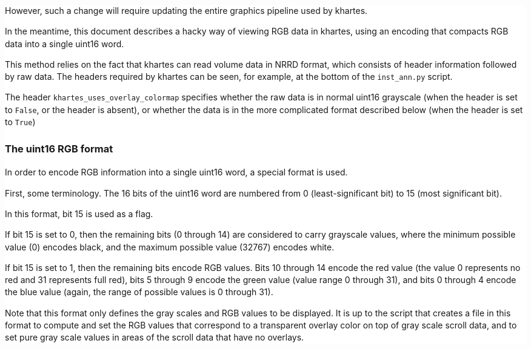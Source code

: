 However, such a change will require updating the entire
graphics pipeline used by khartes.

In the meantime, this document describes a hacky way of
viewing RGB data in khartes, using an encoding that compacts
RGB data into a single uint16 word.

This method relies on the fact that khartes can read volume
data in NRRD format, which consists of header information followed
by raw data.  The headers required by khartes can be seen,
for example, at the bottom of the `inst_ann.py` script.

The header `khartes_uses_overlay_colormap` specifies whether
the raw data is in normal uint16 grayscale (when the header
is set to `False`, or the header is absent),
or whether the data is in the more complicated
format described below (when the header is set to `True`)

### The uint16 RGB format

In order to encode RGB information into a single uint16 word,
a special format is used.

First, some terminology.  The 16 bits of the uint16 word are
numbered from 0 (least-significant bit) to 15 (most significant bit).

In this format, bit 15 is used as a flag.

If bit 15 is set to 0, then the remaining bits (0 through 14) are
considered to carry grayscale values, where the minimum possible
value (0) encodes black, and the maximum possible value (32767)
encodes white.

If bit 15 is set to 1, then the remaining bits encode RGB
values.  Bits 10 through 14 encode the red value (the value 0 
represents no red and 31 represents full red), 
bits 5 through 9 encode the green
value (value range 0 through 31), and bits 0 through 4 encode
the blue value (again, the range of possible values is 0 through 31).

Note that this format only defines the gray scales and RGB values
to be displayed.
It is up to the script that creates a file in this format to
compute and set the RGB values that
correspond to a transparent overlay color
on top of gray scale scroll data, and to set pure gray scale values
in areas of the scroll data that have no overlays.
